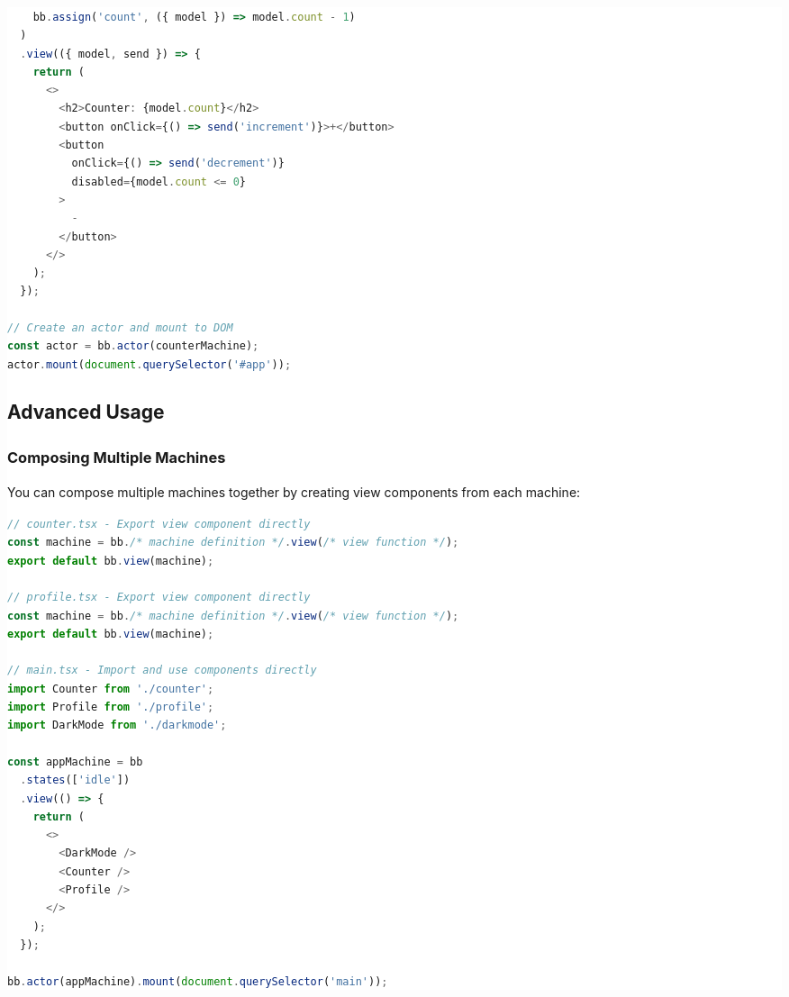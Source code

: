 ```typescript
    bb.assign('count', ({ model }) => model.count - 1)
  )
  .view(({ model, send }) => {
    return (
      <>
        <h2>Counter: {model.count}</h2>
        <button onClick={() => send('increment')}>+</button>
        <button 
          onClick={() => send('decrement')}
          disabled={model.count <= 0}
        >
          -
        </button>
      </>
    );
  });

// Create an actor and mount to DOM
const actor = bb.actor(counterMachine);
actor.mount(document.querySelector('#app'));
```

## Advanced Usage

### Composing Multiple Machines

You can compose multiple machines together by creating view components from each machine:

```typescript
// counter.tsx - Export view component directly
const machine = bb./* machine definition */.view(/* view function */);
export default bb.view(machine);

// profile.tsx - Export view component directly  
const machine = bb./* machine definition */.view(/* view function */);
export default bb.view(machine);

// main.tsx - Import and use components directly
import Counter from './counter';
import Profile from './profile';
import DarkMode from './darkmode';

const appMachine = bb
  .states(['idle'])
  .view(() => {
    return (
      <>
        <DarkMode />
        <Counter />
        <Profile />
      </>
    );
  });

bb.actor(appMachine).mount(document.querySelector('main'));
```
